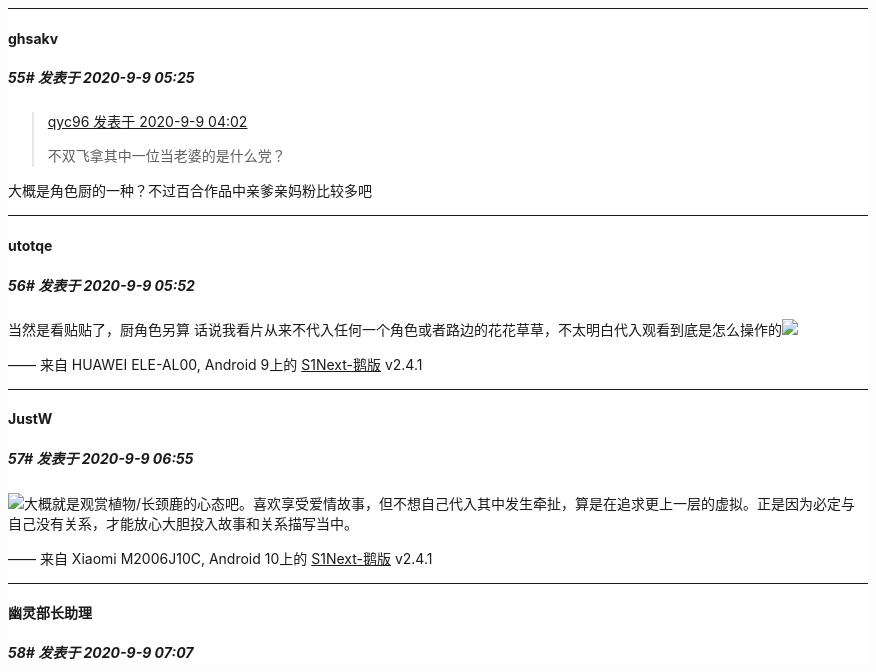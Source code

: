 




*****

####  ghsakv  
##### 55#       发表于 2020-9-9 05:25



<blockquote><a href="httphttps://bbs.saraba1st.com/2b/forum.php?mod=redirect&amp;goto=findpost&amp;pid=48681983&amp;ptid=1958905" target="_blank">qyc96 发表于 2020-9-9 04:02</a>

不双飞拿其中一位当老婆的是什么党？</blockquote>
大概是角色厨的一种？不过百合作品中亲爹亲妈粉比较多吧







*****

####  utotqe  
##### 56#       发表于 2020-9-9 05:52




当然是看贴贴了，厨角色另算
话说我看片从来不代入任何一个角色或者路边的花花草草，不太明白代入观看到底是怎么操作的<img src="https://static.saraba1st.com/image/smiley/face2017/001.png" referrerpolicy="no-referrer">

—— 来自 HUAWEI ELE-AL00, Android 9上的 [S1Next-鹅版](https://github.com/ykrank/S1-Next/releases) v2.4.1







*****

####  JustW  
##### 57#       发表于 2020-9-9 06:55



<img src="https://static.saraba1st.com/image/smiley/face2017/037.png" referrerpolicy="no-referrer">大概就是观赏植物/长颈鹿的心态吧。喜欢享受爱情故事，但不想自己代入其中发生牵扯，算是在追求更上一层的虚拟。正是因为必定与自己没有关系，才能放心大胆投入故事和关系描写当中。

—— 来自 Xiaomi M2006J10C, Android 10上的 [S1Next-鹅版](https://github.com/ykrank/S1-Next/releases) v2.4.1







*****

####  幽灵部长助理  
##### 58#       发表于 2020-9-9 07:07


